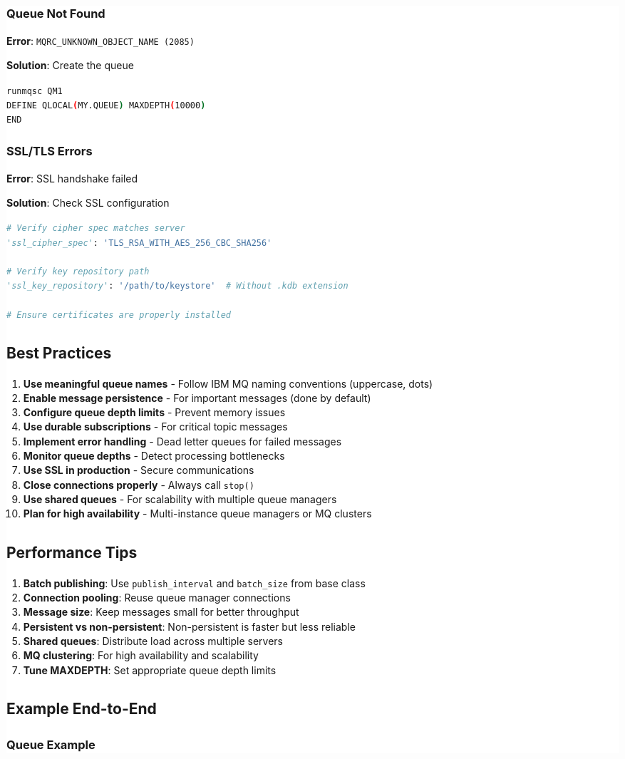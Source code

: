 
### Queue Not Found

**Error**: `MQRC_UNKNOWN_OBJECT_NAME (2085)`

**Solution**: Create the queue
```bash
runmqsc QM1
DEFINE QLOCAL(MY.QUEUE) MAXDEPTH(10000)
END
```

### SSL/TLS Errors

**Error**: SSL handshake failed

**Solution**: Check SSL configuration
```python
# Verify cipher spec matches server
'ssl_cipher_spec': 'TLS_RSA_WITH_AES_256_CBC_SHA256'

# Verify key repository path
'ssl_key_repository': '/path/to/keystore'  # Without .kdb extension

# Ensure certificates are properly installed
```

## Best Practices

1. **Use meaningful queue names** - Follow IBM MQ naming conventions (uppercase, dots)
2. **Enable message persistence** - For important messages (done by default)
3. **Configure queue depth limits** - Prevent memory issues
4. **Use durable subscriptions** - For critical topic messages
5. **Implement error handling** - Dead letter queues for failed messages
6. **Monitor queue depths** - Detect processing bottlenecks
7. **Use SSL in production** - Secure communications
8. **Close connections properly** - Always call `stop()`
9. **Use shared queues** - For scalability with multiple queue managers
10. **Plan for high availability** - Multi-instance queue managers or MQ clusters

## Performance Tips

1. **Batch publishing**: Use `publish_interval` and `batch_size` from base class
2. **Connection pooling**: Reuse queue manager connections
3. **Message size**: Keep messages small for better throughput
4. **Persistent vs non-persistent**: Non-persistent is faster but less reliable
5. **Shared queues**: Distribute load across multiple servers
6. **MQ clustering**: For high availability and scalability
7. **Tune MAXDEPTH**: Set appropriate queue depth limits

## Example End-to-End

### Queue Example
